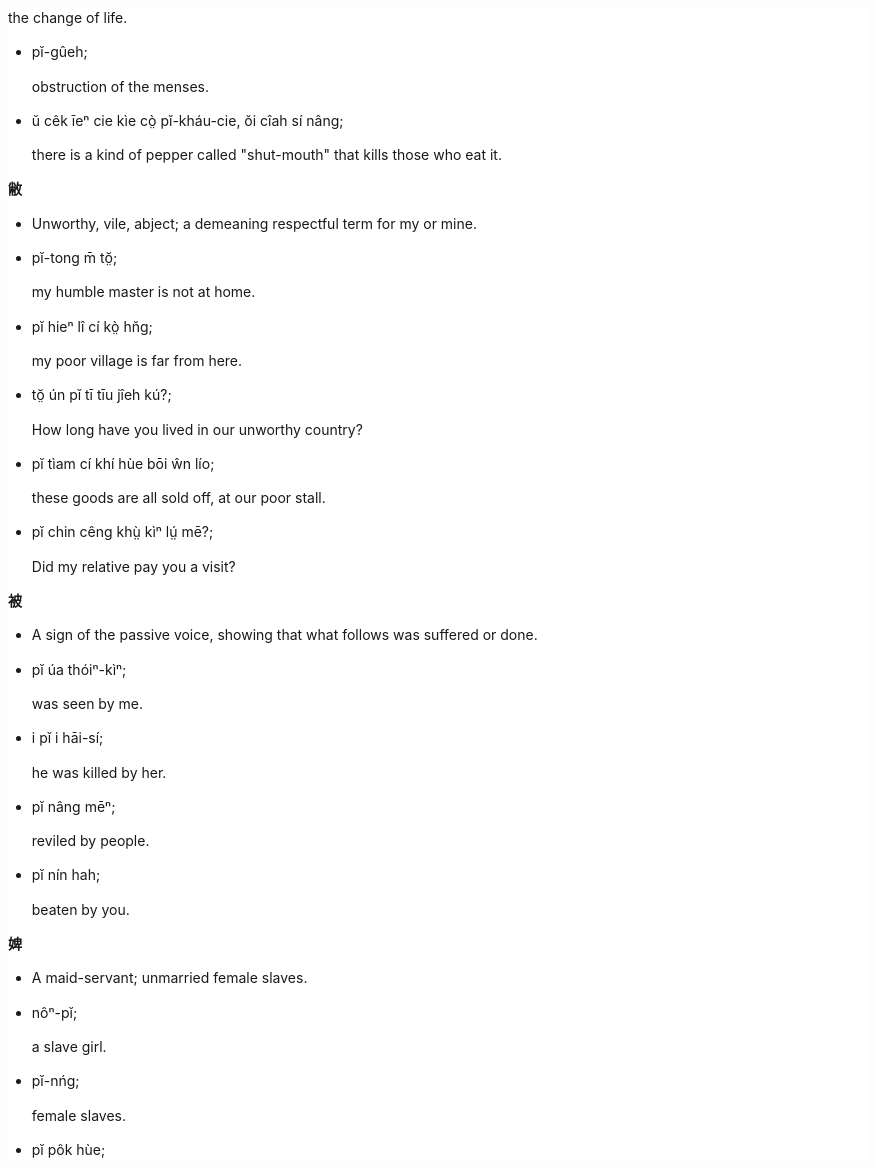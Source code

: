   the change of life.

- pĭ-gûeh;

  obstruction of the menses.

- ŭ cêk īeⁿ cie kìe cò̤ pĭ-kháu-cie, ŏi cîah sí nâng;

  there is a kind of pepper called "shut-mouth" that kills those who eat it.

**敝**
- Unworthy, vile, abject; a demeaning respectful term for my or mine.

- pĭ-tong m̄ tŏ̤;

  my humble master is not at home.

- pĭ hieⁿ lî cí kò̤ hn̆g;

  my poor village is far from here.

- tŏ̤ ún pĭ tī tīu jîeh kú?;

  How long have you lived in our unworthy country?

- pĭ tìam cí khí hùe bōi ŵn lío;

  these goods are all sold off, at our poor stall.

- pĭ chin cêng khṳ̀ kìⁿ lṳ́ mē?;

  Did my relative pay you a visit?

**被**
- A sign of the passive voice, showing that what follows was suffered or done.

- pĭ úa thóiⁿ-kìⁿ;

  was seen by me.

- i pĭ i hāi-sí;

  he was killed by her.

- pĭ nâng mēⁿ;

  reviled by people.

- pĭ nín hah;

  beaten by you.

**婢**
- A maid-servant; unmarried female slaves.

- nôⁿ-pĭ;

  a slave girl.

- pĭ-nńg;

  female slaves.

- pĭ pôk hùe;
